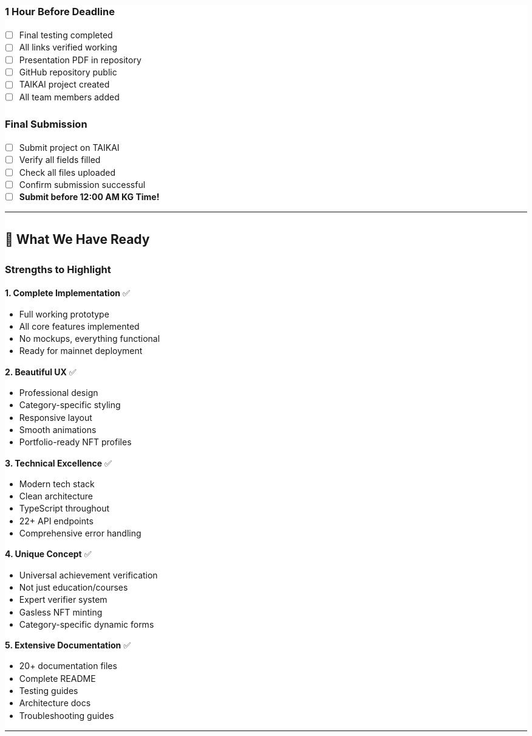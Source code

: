 ### 1 Hour Before Deadline
- [ ] Final testing completed
- [ ] All links verified working
- [ ] Presentation PDF in repository
- [ ] GitHub repository public
- [ ] TAIKAI project created
- [ ] All team members added

### Final Submission
- [ ] Submit project on TAIKAI
- [ ] Verify all fields filled
- [ ] Check all files uploaded
- [ ] Confirm submission successful
- [ ] **Submit before 12:00 AM KG Time!**

---

## 🚀 What We Have Ready

### Strengths to Highlight

**1. Complete Implementation** ✅
- Full working prototype
- All core features implemented
- No mockups, everything functional
- Ready for mainnet deployment

**2. Beautiful UX** ✅
- Professional design
- Category-specific styling
- Responsive layout
- Smooth animations
- Portfolio-ready NFT profiles

**3. Technical Excellence** ✅
- Modern tech stack
- Clean architecture
- TypeScript throughout
- 22+ API endpoints
- Comprehensive error handling

**4. Unique Concept** ✅
- Universal achievement verification
- Not just education/courses
- Expert verifier system
- Gasless NFT minting
- Category-specific dynamic forms

**5. Extensive Documentation** ✅
- 20+ documentation files
- Complete README
- Testing guides
- Architecture docs
- Troubleshooting guides

---